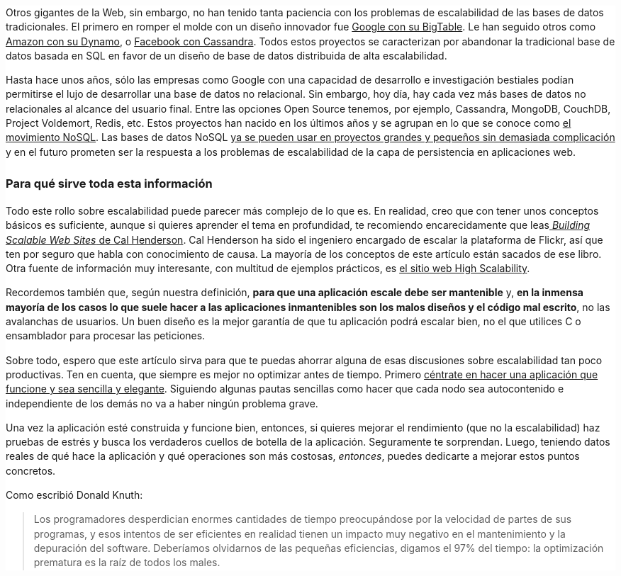 Otros gigantes de la Web, sin embargo, no han tenido tanta paciencia con los problemas de escalabilidad de las bases de datos tradicionales. El primero en romper el molde con un diseño innovador fue <a href="http://static.googleusercontent.com/external_content/untrusted_dlcp/labs.google.com/en//papers/bigtable-osdi06.pdf">Google con su BigTable</a>. Le han seguido otros como <a href="http://www.allthingsdistributed.com/2007/10/amazons_dynamo.html">Amazon con su Dynamo</a>, o <a href="http://www.facebook.com/note.php?note_id=24413138919&amp;id=9445547199&amp;index=9">Facebook con Cassandra</a>.
Todos estos proyectos se caracterizan por abandonar la tradicional base de datos basada en SQL en favor de un diseño de base de datos distribuida de alta escalabilidad.

Hasta hace unos años, sólo las empresas como Google con una capacidad de desarrollo e investigación bestiales podían permitirse el lujo de desarrollar una base de datos no relacional. Sin embargo, hoy día, hay cada vez más bases de datos no relacionales al alcance del usuario final. Entre las opciones Open Source tenemos, por ejemplo, Cassandra, MongoDB, CouchDB, Project Voldemort, Redis, etc. Estos proyectos han nacido en los últimos años  y se agrupan en lo que se conoce como <a href="http://www.computerworld.com/s/article/9135086/No_to_SQL_Anti_database_movement_gains_steam_">el movimiento NoSQL</a>. Las bases de datos NoSQL <a href="http://www.mongodb.org/display/DOCS/Production+Deployments">ya se pueden usar en proyectos grandes y pequeños sin demasiada complicación</a> y en el futuro prometen ser la respuesta a los problemas de escalabilidad de la capa de persistencia en aplicaciones web.

### Para qué sirve toda esta información

Todo este rollo sobre escalabilidad puede parecer más complejo de lo que es. En realidad, creo que con tener unos conceptos básicos es suficiente, aunque si quieres aprender el tema en profundidad, te recomiendo encarecidamente que leas<a href="http://oreilly.com/catalog/9780596102357"> *Building Scalable Web Sites* de Cal Henderson</a>. Cal Henderson ha sido el ingeniero encargado de escalar la plataforma de Flickr, así que ten por seguro que habla con conocimiento de causa. La mayoría de los conceptos de este artículo están sacados de ese libro. Otra fuente de información muy interesante, con multitud de ejemplos prácticos, es <a href="http://highscalability.com/">el sitio web High Scalability</a>.

Recordemos también que, según nuestra definición, **para que una aplicación escale debe ser mantenible** y, **en la inmensa mayoría de los casos lo que suele hacer a las aplicaciones inmantenibles son los malos diseños y el código mal escrito**, no las avalanchas de usuarios. Un buen diseño es la mejor garantía de que tu aplicación podrá escalar bien, no el que utilices C o ensamblador para procesar las peticiones.

Sobre todo, espero que este artículo sirva para que te puedas ahorrar alguna de esas discusiones sobre escalabilidad tan poco productivas. Ten en cuenta, que siempre es mejor no optimizar antes de tiempo. Primero <a href="http://gettingreal.37signals.com/ch04_Scale_Later.php">céntrate en hacer una aplicación que funcione y sea sencilla y elegante</a>. Siguiendo algunas pautas sencillas como hacer que cada nodo sea autocontenido e independiente de los demás no va a haber ningún problema grave.

Una vez la aplicación esté construida y funcione bien, entonces, si quieres mejorar el rendimiento (que no la escalabilidad) haz pruebas de estrés y busca los verdaderos cuellos de botella de la aplicación. Seguramente te sorprendan. Luego, teniendo datos reales de qué hace la aplicación y qué operaciones son más costosas, *entonces*, puedes dedicarte a mejorar estos puntos concretos.

Como escribió Donald Knuth:

<blockquote>
Los programadores desperdician enormes cantidades de tiempo preocupándose por la velocidad de partes de sus programas, y esos intentos de ser eficientes en realidad tienen un impacto muy negativo en el mantenimiento y la depuración del software. Deberíamos olvidarnos de las pequeñas eficiencias, digamos el 97% del tiempo: la optimización prematura es la raíz de todos los males.
</blockquote>
